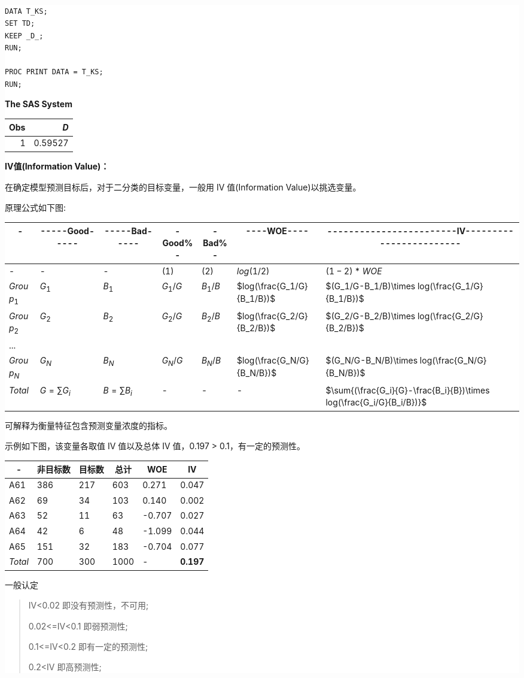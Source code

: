 ```SAS
DATA T_KS;
SET TD;
KEEP _D_;
RUN;

PROC PRINT DATA = T_KS;
RUN;
```

**The SAS System**

|  Obs |     _D_ |
| ---: | ------: |
|    1 | 0.59527 |

**IV值(Information Value)：**

在确定模型预测目标后，对于二分类的目标变量，一般用 IV 值(Information Value)以挑选变量。

原理公式如下图:

|-|-----Good-----|-----Bad-----|-Good%-|-Bad%-|----WOE----|------------------------IV------------------------|
|-|-|-|-|-|-|-|
|-|-|-|$(1)$|$(2)$|$log(1/2)$|$(1-2)*WOE$|
|$Group_1$|$G_1$|$B_1$|$G_1/G$|$B_1/B$|$log(\frac{G_1/G}{B_1/B})$|$(G_1/G-B_1/B)\times log(\frac{G_1/G}{B_1/B})$|
|$Group_2$|$G_2$|$B_2$|$G_2/G$|$B_2/B$|$log(\frac{G_2/G}{B_2/B})$|$(G_2/G-B_2/B)\times log(\frac{G_2/G}{B_2/B})$|
|...|
|$Group_N$|$G_N$|$B_N$|$G_N/G$|$B_N/B$|$log(\frac{G_N/G}{B_N/B})$|$(G_N/G-B_N/B)\times log(\frac{G_N/G}{B_N/B})$|
|$Total$|$G=\sum{G_i}$|$B=\sum{B_i}$|-|-|-|$\sum{(\frac{G_i}{G}-\frac{B_i}{B})\times log(\frac{G_i/G}{B_i/B})}$|

可解释为衡量特征包含预测变量浓度的指标。

示例如下图，该变量各取值 IV 值以及总体 IV 值，0.197 > 0.1，有一定的预测性。

|-|非目标数|目标数|总计|WOE|IV|
|-|-|-|-|-|-|
|A61|386|217|603|0.271|0.047|
|A62|69|34|103|0.140|0.002|
|A63|52|11|63|-0.707|0.027|
|A64|42|6|48|-1.099|0.044|
|A65|151|32|183|-0.704|0.077|
|$Total$|700|300|1000|-|**0.197**|

一般认定 
> IV<0.02 即没有预测性，不可用;
>
> 0.02<=IV<0.1 即弱预测性; 
>
> 0.1<=IV<0.2 即有一定的预测性;
>
> 0.2<IV 即高预测性;

